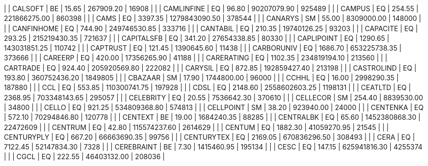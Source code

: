 |  | CALSOFT | BE | 15.65 | 267909.20 | 16908 |
|  | CAMLINFINE | EQ | 96.80 | 90207079.90 | 925489 |
|  | CAMPUS | EQ | 254.55 | 221866275.00 | 860398 |
|  | CAMS | EQ | 3397.35 | 1279843090.50 | 378544 |
|  | CANARYS | SM | 55.00 | 8309000.00 | 148000 |
|  | CANFINHOME | EQ | 744.90 | 249746530.85 | 333716 |
|  | CANTABIL | EQ | 210.35 | 19740126.25 | 93203 |
|  | CAPACITE | EQ | 293.25 | 215219430.35 | 721637 |
|  | CAPITALSFB | EQ | 341.20 | 27654338.85 | 80330 |
|  | CAPLIPOINT | EQ | 1290.65 | 143031851.25 | 110742 |
|  | CAPTRUST | EQ | 121.45 | 1390645.60 | 11438 |
|  | CARBORUNIV | EQ | 1686.70 | 653225738.35 | 373666 |
|  | CAREERP | EQ | 420.00 | 17356265.90 | 41188 |
|  | CARERATING | EQ | 1102.35 | 234819194.10 | 213560 |
|  | CARTRADE | EQ | 924.40 | 205920569.80 | 222082 |
|  | CARYSIL | EQ | 872.85 | 192859427.40 | 213198 |
|  | CASTROLIND | EQ | 193.80 | 360752436.20 | 1849805 |
|  | CBAZAAR | SM | 17.90 | 1744800.00 | 96000 |
|  | CCHHL | EQ | 16.00 | 2998290.35 | 187880 |
|  | CCL | EQ | 553.85 | 110300741.75 | 197928 |
|  | CDSL | EQ | 2148.60 | 2558602603.25 | 1198131 |
|  | CEATLTD | EQ | 2368.95 | 703348143.65 | 295057 |
|  | CELEBRITY | EQ | 20.55 | 7536642.30 | 370610 |
|  | CELLECOR | SM | 254.40 | 8839530.00 | 34800 |
|  | CELLO | EQ | 921.25 | 534809368.80 | 574813 |
|  | CELLPOINT | SM | 38.20 | 923940.00 | 24000 |
|  | CENTENKA | EQ | 572.10 | 70294846.80 | 120778 |
|  | CENTEXT | BE | 19.00 | 1684240.35 | 88285 |
|  | CENTRALBK | EQ | 65.60 | 1452380868.30 | 22472609 |
|  | CENTRUM | EQ | 42.80 | 115574237.60 | 2614629 |
|  | CENTUM | EQ | 1882.30 | 41059270.95 | 21545 |
|  | CENTURYPLY | EQ | 667.20 | 66663690.35 | 99756 |
|  | CENTURYTEX | EQ | 2169.05 | 670836296.50 | 308493 |
|  | CERA | EQ | 7122.45 | 52147834.30 | 7328 |
|  | CEREBRAINT | BE | 7.30 | 1415460.95 | 195134 |
|  | CESC | EQ | 147.15 | 625941816.30 | 4255374 |
|  | CGCL | EQ | 222.55 | 46403132.00 | 208036 |
